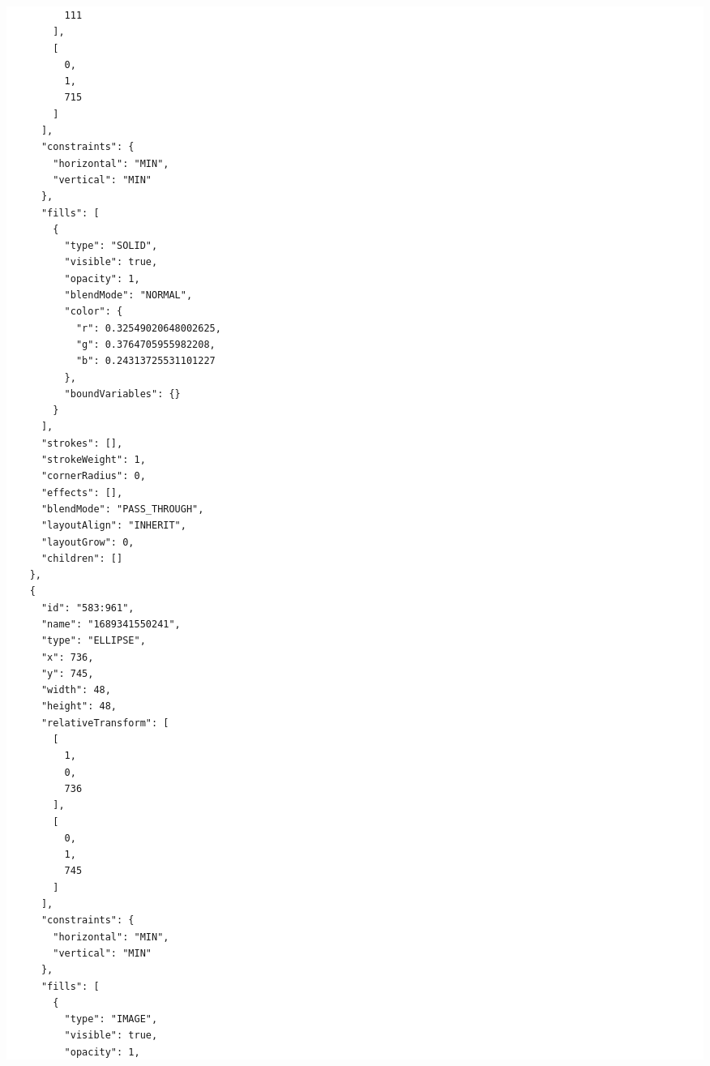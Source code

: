               111
            ],
            [
              0,
              1,
              715
            ]
          ],
          "constraints": {
            "horizontal": "MIN",
            "vertical": "MIN"
          },
          "fills": [
            {
              "type": "SOLID",
              "visible": true,
              "opacity": 1,
              "blendMode": "NORMAL",
              "color": {
                "r": 0.32549020648002625,
                "g": 0.3764705955982208,
                "b": 0.24313725531101227
              },
              "boundVariables": {}
            }
          ],
          "strokes": [],
          "strokeWeight": 1,
          "cornerRadius": 0,
          "effects": [],
          "blendMode": "PASS_THROUGH",
          "layoutAlign": "INHERIT",
          "layoutGrow": 0,
          "children": []
        },
        {
          "id": "583:961",
          "name": "1689341550241",
          "type": "ELLIPSE",
          "x": 736,
          "y": 745,
          "width": 48,
          "height": 48,
          "relativeTransform": [
            [
              1,
              0,
              736
            ],
            [
              0,
              1,
              745
            ]
          ],
          "constraints": {
            "horizontal": "MIN",
            "vertical": "MIN"
          },
          "fills": [
            {
              "type": "IMAGE",
              "visible": true,
              "opacity": 1,